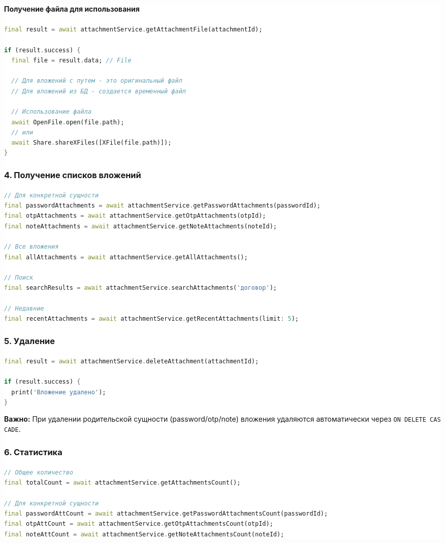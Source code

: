 #### Получение файла для использования
```dart
final result = await attachmentService.getAttachmentFile(attachmentId);

if (result.success) {
  final file = result.data; // File
  
  // Для вложений с путем - это оригинальный файл
  // Для вложений из БД - создается временный файл
  
  // Использование файла
  await OpenFile.open(file.path);
  // или
  await Share.shareXFiles([XFile(file.path)]);
}
```

### 4. Получение списков вложений

```dart
// Для конкретной сущности
final passwordAttachments = await attachmentService.getPasswordAttachments(passwordId);
final otpAttachments = await attachmentService.getOtpAttachments(otpId);
final noteAttachments = await attachmentService.getNoteAttachments(noteId);

// Все вложения
final allAttachments = await attachmentService.getAllAttachments();

// Поиск
final searchResults = await attachmentService.searchAttachments('договор');

// Недавние
final recentAttachments = await attachmentService.getRecentAttachments(limit: 5);
```

### 5. Удаление

```dart
final result = await attachmentService.deleteAttachment(attachmentId);

if (result.success) {
  print('Вложение удалено');
}
```

**Важно:** При удалении родительской сущности (password/otp/note) вложения удаляются автоматически через `ON DELETE CASCADE`.

### 6. Статистика

```dart
// Общее количество
final totalCount = await attachmentService.getAttachmentsCount();

// Для конкретной сущности
final passwordAttCount = await attachmentService.getPasswordAttachmentsCount(passwordId);
final otpAttCount = await attachmentService.getOtpAttachmentsCount(otpId);
final noteAttCount = await attachmentService.getNoteAttachmentsCount(noteId);
```
